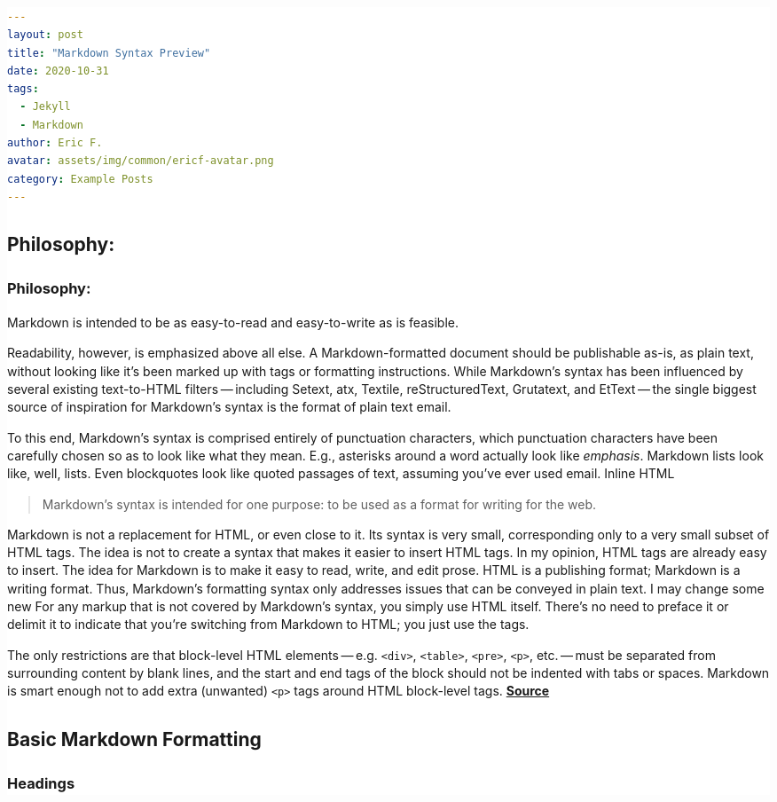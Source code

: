 ```yaml
---
layout: post
title: "Markdown Syntax Preview"
date: 2020-10-31
tags:
  - Jekyll
  - Markdown
author: Eric F.
avatar: assets/img/common/ericf-avatar.png
category: Example Posts
---
```

## Philosophy:
### Philosophy:
Markdown is intended to be as easy-to-read and easy-to-write as is feasible.

Readability, however, is emphasized above all else. A Markdown-formatted document should be publishable as-is, as plain text, without looking like it’s been marked up with tags or formatting instructions. While Markdown’s syntax has been influenced by several existing text-to-HTML filters — including Setext, atx, Textile, reStructuredText, Grutatext, and EtText — the single biggest source of inspiration for Markdown’s syntax is the format of plain text email.

To this end, Markdown’s syntax is comprised entirely of punctuation characters, which punctuation characters have been carefully chosen so as to look like what they mean. E.g., asterisks around a word actually look like _emphasis_. Markdown lists look like, well, lists. Even blockquotes look like quoted passages of text, assuming you’ve ever used email.
Inline HTML

> Markdown’s syntax is intended for one purpose: to be used as a format for writing for the web.

Markdown is not a replacement for HTML, or even close to it. Its syntax is very small, corresponding only to a very small subset of HTML tags. The idea is not to create a syntax that makes it easier to insert HTML tags. In my opinion, HTML tags are already easy to insert. The idea for Markdown is to make it easy to read, write, and edit prose. HTML is a publishing format; Markdown is a writing format. Thus, Markdown’s formatting syntax only addresses issues that can be conveyed in plain text.
I may change some new 
For any markup that is not covered by Markdown’s syntax, you simply use HTML itself. There’s no need to preface it or delimit it to indicate that you’re switching from Markdown to HTML; you just use the tags.

The only restrictions are that block-level HTML elements — e.g. `<div>`, `<table>`, `<pre>`, `<p>`, etc. — must be separated from surrounding content by blank lines, and the start and end tags of the block should not be indented with tabs or spaces. Markdown is smart enough not to add extra (unwanted) `<p>` tags around HTML block-level tags. [**Source**](https://daringfireball.net/projects/markdown/syntax)

## Basic Markdown Formatting

### Headings
